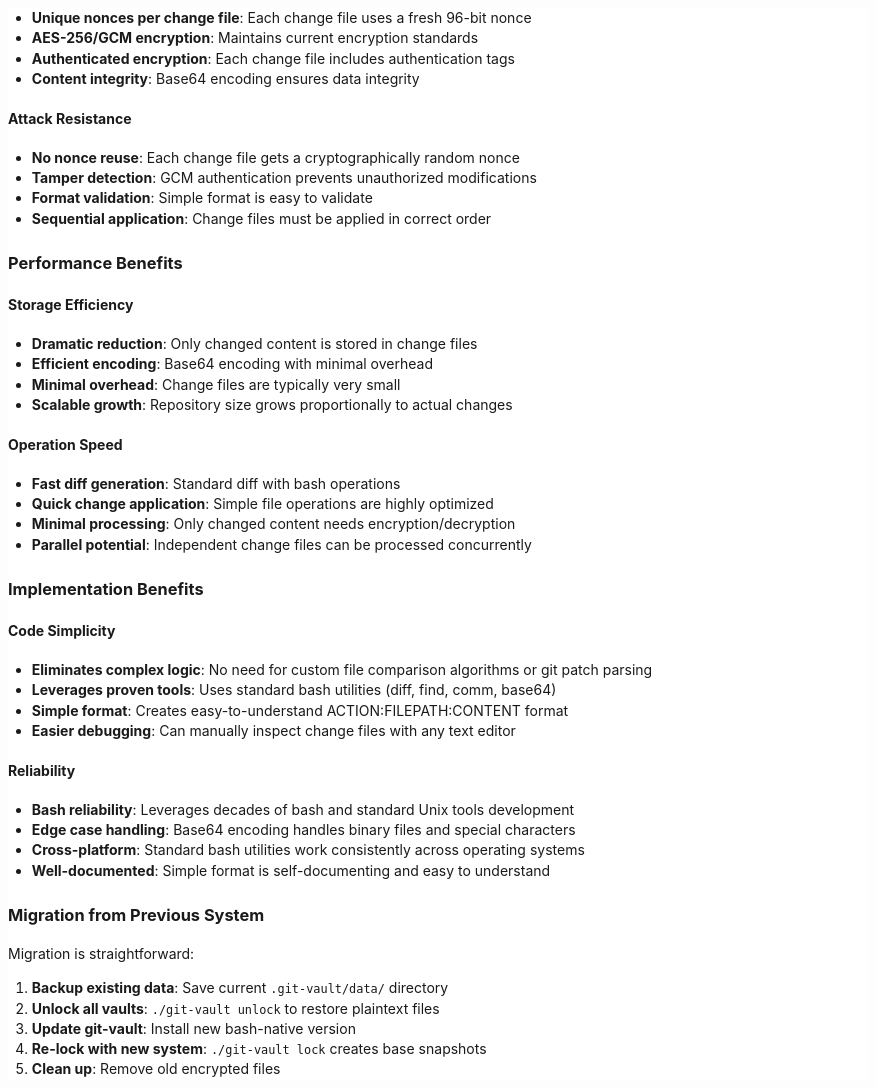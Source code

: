 -   **Unique nonces per change file**: Each change file uses a fresh 96-bit nonce
-   **AES-256/GCM encryption**: Maintains current encryption standards
-   **Authenticated encryption**: Each change file includes authentication tags
-   **Content integrity**: Base64 encoding ensures data integrity

#### Attack Resistance

-   **No nonce reuse**: Each change file gets a cryptographically random nonce
-   **Tamper detection**: GCM authentication prevents unauthorized modifications
-   **Format validation**: Simple format is easy to validate
-   **Sequential application**: Change files must be applied in correct order

### Performance Benefits

#### Storage Efficiency

-   **Dramatic reduction**: Only changed content is stored in change files
-   **Efficient encoding**: Base64 encoding with minimal overhead
-   **Minimal overhead**: Change files are typically very small
-   **Scalable growth**: Repository size grows proportionally to actual changes

#### Operation Speed

-   **Fast diff generation**: Standard diff with bash operations
-   **Quick change application**: Simple file operations are highly optimized
-   **Minimal processing**: Only changed content needs encryption/decryption
-   **Parallel potential**: Independent change files can be processed concurrently

### Implementation Benefits

#### Code Simplicity

-   **Eliminates complex logic**: No need for custom file comparison algorithms or git patch parsing
-   **Leverages proven tools**: Uses standard bash utilities (diff, find, comm, base64)
-   **Simple format**: Creates easy-to-understand ACTION:FILEPATH:CONTENT format
-   **Easier debugging**: Can manually inspect change files with any text editor

#### Reliability

-   **Bash reliability**: Leverages decades of bash and standard Unix tools development
-   **Edge case handling**: Base64 encoding handles binary files and special characters
-   **Cross-platform**: Standard bash utilities work consistently across operating systems
-   **Well-documented**: Simple format is self-documenting and easy to understand

### Migration from Previous System

Migration is straightforward:

1. **Backup existing data**: Save current `.git-vault/data/` directory
2. **Unlock all vaults**: `./git-vault unlock` to restore plaintext files
3. **Update git-vault**: Install new bash-native version
4. **Re-lock with new system**: `./git-vault lock` creates base snapshots
5. **Clean up**: Remove old encrypted files
